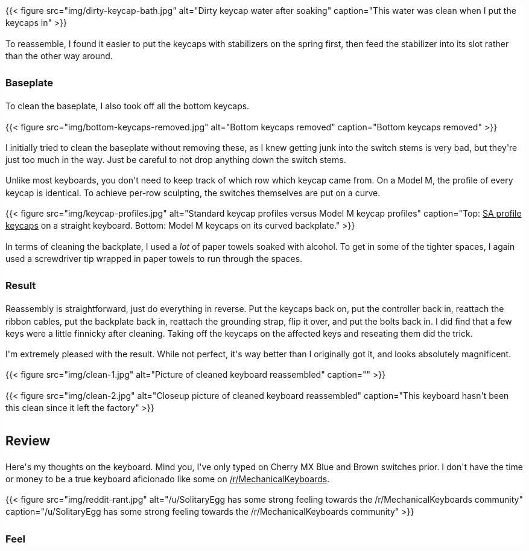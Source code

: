 {{< figure src="img/dirty-keycap-bath.jpg" alt="Dirty keycap water after soaking" caption="This water was clean when I put the keycaps in" >}}

To reassemble, I found it easier to put the keycaps with stabilizers on the spring first,
then feed the stabilizer into its slot rather than the other way around.

### Baseplate

To clean the baseplate, I also took off all the bottom keycaps.

{{< figure src="img/bottom-keycaps-removed.jpg" alt="Bottom keycaps removed" caption="Bottom keycaps removed" >}}

I initially tried to clean the baseplate without removing these, as I knew getting
junk into the switch stems is very bad, but they're just too much in the way.
Just be careful to not drop anything down the switch stems.

Unlike most keyboards, you don't need to keep track of which row which keycap came from.
On a Model M, the profile of every keycap is identical. To achieve per-row sculpting,
the switches themselves are put on a curve.

{{< figure src="img/keycap-profiles.jpg" alt="Standard keycap profiles versus Model M keycap profiles" caption="Top: [SA profile keycaps](https://drop.com/buy/ascii-sa-pbt-dye-subbed-custom-keycap-set) on a straight keyboard. Bottom: Model M keycaps on its curved backplate." >}}

In terms of cleaning the backplate, I used a *lot* of paper towels soaked with alcohol.
To get in some of the tighter spaces, I again used a screwdriver tip wrapped in paper
towels to run through the spaces.

### Result

Reassembly is straightforward, just do everything in reverse. Put the keycaps
back on, put the controller back in, reattach the ribbon cables, put the backplate
back in, reattach the grounding strap, flip it over, and put the bolts back in.
I did find that a few keys were a little finnicky after cleaning. Taking
off the keycaps on the affected keys and reseating them did the trick.

I'm extremely pleased with the result. While not perfect, it's way better than
I originally got it, and looks absolutely magnificent.

{{< figure src="img/clean-1.jpg" alt="Picture of cleaned keyboard reassembled" caption="" >}}

{{< figure src="img/clean-2.jpg" alt="Closeup picture of cleaned keyboard reassembled" caption="This keyboard hasn't been this clean since it left the factory" >}}

## Review

Here's my thoughts on the keyboard. Mind you, I've only typed on Cherry MX Blue and
Brown switches prior. I don't have the time or money to be a true keyboard aficionado like
some on [/r/MechanicalKeyboards](https://www.reddit.com/r/MechanicalKeyboards).

{{< figure src="img/reddit-rant.jpg" alt="/u/SolitaryEgg has some strong feeling towards the /r/MechanicalKeyboards community" caption="/u/SolitaryEgg has some strong feeling towards the /r/MechanicalKeyboards community" >}}

### Feel
